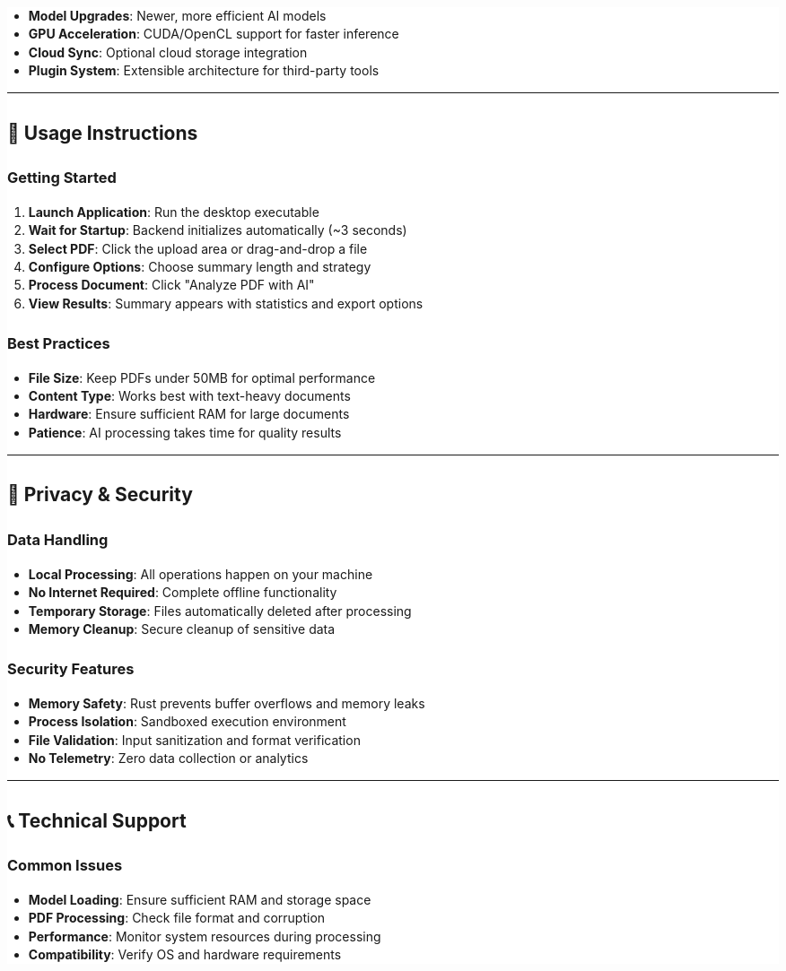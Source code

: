 - **Model Upgrades**: Newer, more efficient AI models
- **GPU Acceleration**: CUDA/OpenCL support for faster inference
- **Cloud Sync**: Optional cloud storage integration
- **Plugin System**: Extensible architecture for third-party tools

---

## 📖 Usage Instructions

### **Getting Started**

1. **Launch Application**: Run the desktop executable
2. **Wait for Startup**: Backend initializes automatically (~3 seconds)
3. **Select PDF**: Click the upload area or drag-and-drop a file
4. **Configure Options**: Choose summary length and strategy
5. **Process Document**: Click "Analyze PDF with AI"
6. **View Results**: Summary appears with statistics and export options

### **Best Practices**

- **File Size**: Keep PDFs under 50MB for optimal performance
- **Content Type**: Works best with text-heavy documents
- **Hardware**: Ensure sufficient RAM for large documents
- **Patience**: AI processing takes time for quality results

---

## 🔐 Privacy & Security

### **Data Handling**

- **Local Processing**: All operations happen on your machine
- **No Internet Required**: Complete offline functionality
- **Temporary Storage**: Files automatically deleted after processing
- **Memory Cleanup**: Secure cleanup of sensitive data

### **Security Features**

- **Memory Safety**: Rust prevents buffer overflows and memory leaks
- **Process Isolation**: Sandboxed execution environment
- **File Validation**: Input sanitization and format verification
- **No Telemetry**: Zero data collection or analytics

---

## 📞 Technical Support

### **Common Issues**

- **Model Loading**: Ensure sufficient RAM and storage space
- **PDF Processing**: Check file format and corruption
- **Performance**: Monitor system resources during processing
- **Compatibility**: Verify OS and hardware requirements
